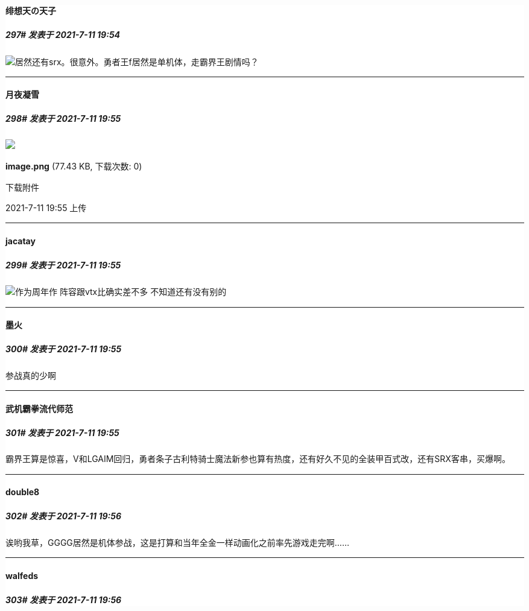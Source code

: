 ####  绯想天の天子  
##### 297#       发表于 2021-7-11 19:54

<img src="https://static.saraba1st.com/image/smiley/face2017/068.png" referrerpolicy="no-referrer">居然还有srx。很意外。勇者王f居然是单机体，走霸界王剧情吗？

*****

####  月夜凝雪  
##### 298#       发表于 2021-7-11 19:55

<img src="https://img.saraba1st.com/forum/202107/11/195509mf4yd77idv9id6qy.png" referrerpolicy="no-referrer">

<strong>image.png</strong> (77.43 KB, 下载次数: 0)

下载附件

2021-7-11 19:55 上传

*****

####  jacatay  
##### 299#       发表于 2021-7-11 19:55

<img src="https://static.saraba1st.com/image/smiley/face2017/047.png" referrerpolicy="no-referrer">作为周年作 阵容跟vtx比确实差不多 
不知道还有没有别的

*****

####  墨火  
##### 300#       发表于 2021-7-11 19:55

参战真的少啊



*****

####  武机霸拳流代师范  
##### 301#       发表于 2021-7-11 19:55

霸界王算是惊喜，V和LGAIM回归，勇者条子古利特骑士魔法新参也算有热度，还有好久不见的全装甲百式改，还有SRX客串，买爆啊。

*****

####  double8  
##### 302#       发表于 2021-7-11 19:56

诶哟我草，GGGG居然是机体参战，这是打算和当年全金一样动画化之前率先游戏走完啊……

*****

####  walfeds  
##### 303#       发表于 2021-7-11 19:56
